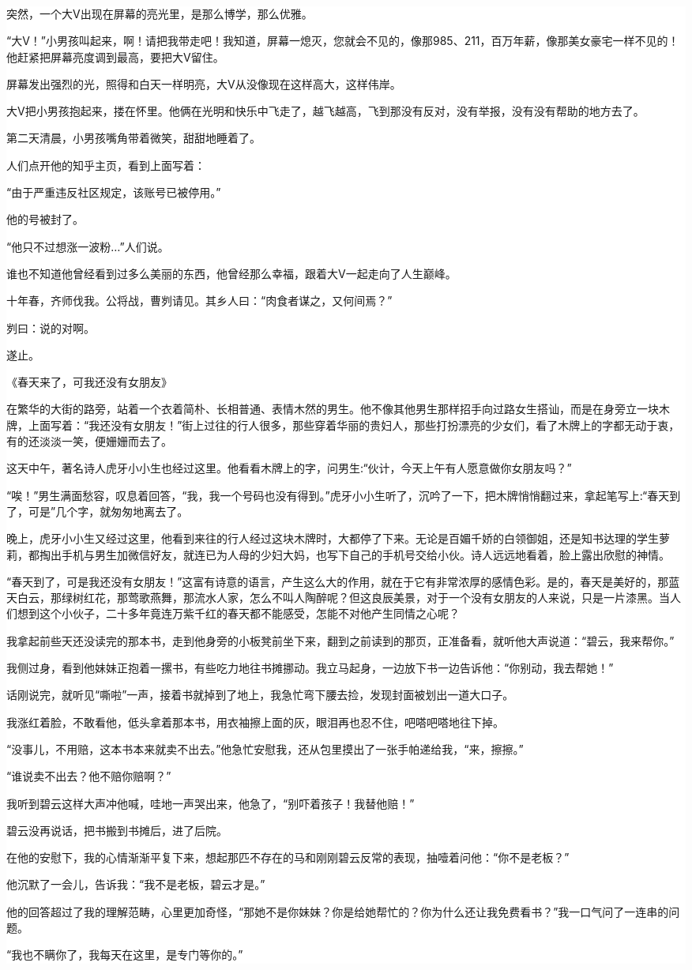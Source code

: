 突然，一个大V出现在屏幕的亮光里，是那么博学，那么优雅。

“大V！”小男孩叫起来，啊！请把我带走吧！我知道，屏幕一熄灭，您就会不见的，像那985、211，百万年薪，像那美女豪宅一样不见的！他赶紧把屏幕亮度调到最高，要把大V留住。

屏幕发出强烈的光，照得和白天一样明亮，大V从没像现在这样高大，这样伟岸。

大V把小男孩抱起来，搂在怀里。他俩在光明和快乐中飞走了，越飞越高，飞到那没有反对，没有举报，没有没有帮助的地方去了。

第二天清晨，小男孩嘴角带着微笑，甜甜地睡着了。

人们点开他的知乎主页，看到上面写着：

“由于严重违反社区规定，该账号已被停用。”

他的号被封了。

“他只不过想涨一波粉…”人们说。

谁也不知道他曾经看到过多么美丽的东西，他曾经那么幸福，跟着大V一起走向了人生巅峰。

十年春，齐师伐我。公将战，曹刿请见。其乡人曰：“肉食者谋之，又何间焉？”

刿曰：说的对啊。

遂止。

《春天来了，可我还没有女朋友》

在繁华的大街的路旁，站着一个衣着简朴、长相普通、表情木然的男生。他不像其他男生那样招手向过路女生搭讪，而是在身旁立一块木牌，上面写着：“我还没有女朋友！”街上过往的行人很多，那些穿着华丽的贵妇人，那些打扮漂亮的少女们，看了木牌上的字都无动于衷，有的还淡淡一笑，便姗姗而去了。

这天中午，著名诗人虎牙小小生也经过这里。他看看木牌上的字，问男生:“伙计，今天上午有人愿意做你女朋友吗？”

“唉！”男生满面愁容，叹息着回答，“我，我一个号码也没有得到。”虎牙小小生听了，沉吟了一下，把木牌悄悄翻过来，拿起笔写上:“春天到了，可是”几个字，就匆匆地离去了。

晚上，虎牙小小生又经过这里，他看到来往的行人经过这块木牌时，大都停了下来。无论是百媚千娇的白领御姐，还是知书达理的学生萝莉，都掏出手机与男生加微信好友，就连已为人母的少妇大妈，也写下自己的手机号交给小伙。诗人远远地看着，脸上露出欣慰的神情。

“春天到了，可是我还没有女朋友！”这富有诗意的语言，产生这么大的作用，就在于它有非常浓厚的感情色彩。是的，春天是美好的，那蓝天白云，那绿树红花，那莺歌燕舞，那流水人家，怎么不叫人陶醉呢？但这良辰美景，对于一个没有女朋友的人来说，只是一片漆黑。当人们想到这个小伙子，二十多年竟连万紫千红的春天都不能感受，怎能不对他产生同情之心呢？

我拿起前些天还没读完的那本书，走到他身旁的小板凳前坐下来，翻到之前读到的那页，正准备看，就听他大声说道：“碧云，我来帮你。”

我侧过身，看到他妹妹正抱着一摞书，有些吃力地往书摊挪动。我立马起身，一边放下书一边告诉他：“你别动，我去帮她！”

话刚说完，就听见“嘶啦”一声，接着书就掉到了地上，我急忙弯下腰去捡，发现封面被划出一道大口子。

我涨红着脸，不敢看他，低头拿着那本书，用衣袖擦上面的灰，眼泪再也忍不住，吧嗒吧嗒地往下掉。

“没事儿，不用赔，这本书本来就卖不出去。”他急忙安慰我，还从包里摸出了一张手帕递给我，“来，擦擦。”

“谁说卖不出去？他不赔你赔啊？”

我听到碧云这样大声冲他喊，哇地一声哭出来，他急了，“别吓着孩子！我替他赔！”

碧云没再说话，把书搬到书摊后，进了后院。

在他的安慰下，我的心情渐渐平复下来，想起那匹不存在的马和刚刚碧云反常的表现，抽噎着问他：“你不是老板？”

他沉默了一会儿，告诉我：“我不是老板，碧云才是。”

他的回答超过了我的理解范畴，心里更加奇怪，“那她不是你妹妹？你是给她帮忙的？你为什么还让我免费看书？”我一口气问了一连串的问题。

“我也不瞒你了，我每天在这里，是专门等你的。”
